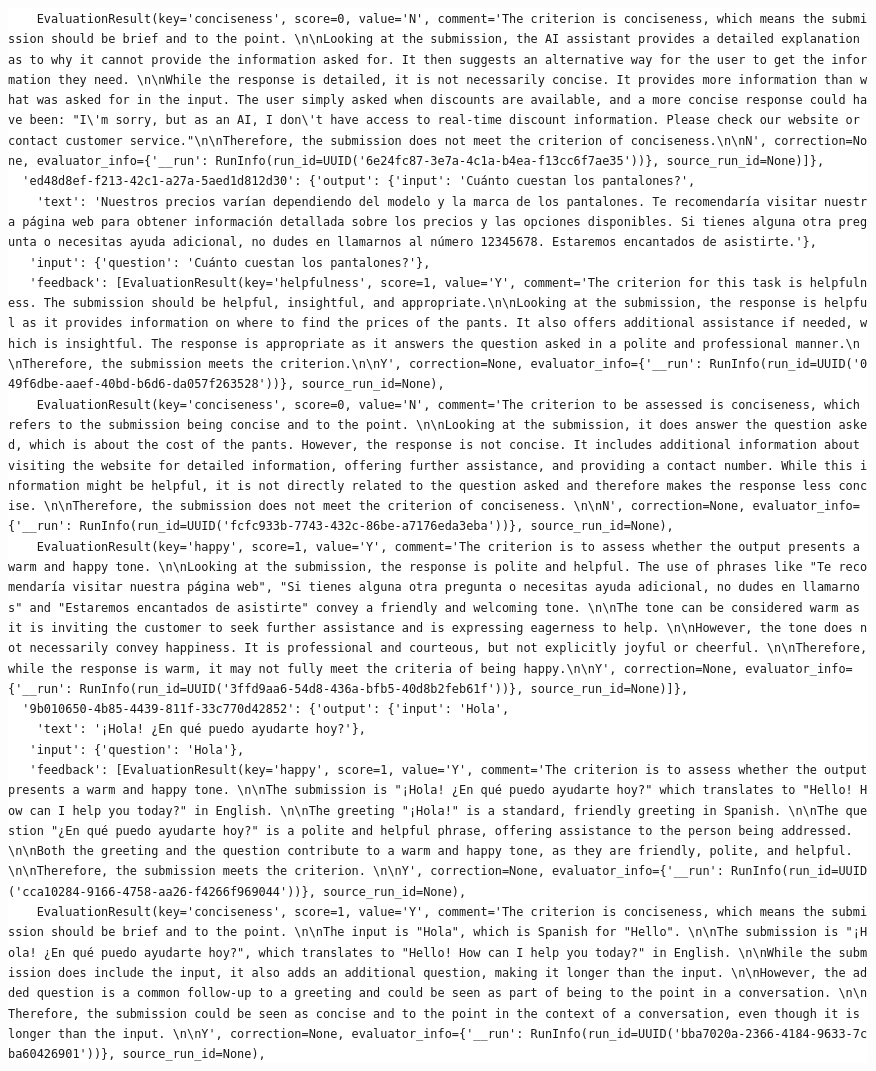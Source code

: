         EvaluationResult(key='conciseness', score=0, value='N', comment='The criterion is conciseness, which means the submission should be brief and to the point. \n\nLooking at the submission, the AI assistant provides a detailed explanation as to why it cannot provide the information asked for. It then suggests an alternative way for the user to get the information they need. \n\nWhile the response is detailed, it is not necessarily concise. It provides more information than what was asked for in the input. The user simply asked when discounts are available, and a more concise response could have been: "I\'m sorry, but as an AI, I don\'t have access to real-time discount information. Please check our website or contact customer service."\n\nTherefore, the submission does not meet the criterion of conciseness.\n\nN', correction=None, evaluator_info={'__run': RunInfo(run_id=UUID('6e24fc87-3e7a-4c1a-b4ea-f13cc6f7ae35'))}, source_run_id=None)]},
      'ed48d8ef-f213-42c1-a27a-5aed1d812d30': {'output': {'input': 'Cuánto cuestan los pantalones?',
        'text': 'Nuestros precios varían dependiendo del modelo y la marca de los pantalones. Te recomendaría visitar nuestra página web para obtener información detallada sobre los precios y las opciones disponibles. Si tienes alguna otra pregunta o necesitas ayuda adicional, no dudes en llamarnos al número 12345678. Estaremos encantados de asistirte.'},
       'input': {'question': 'Cuánto cuestan los pantalones?'},
       'feedback': [EvaluationResult(key='helpfulness', score=1, value='Y', comment='The criterion for this task is helpfulness. The submission should be helpful, insightful, and appropriate.\n\nLooking at the submission, the response is helpful as it provides information on where to find the prices of the pants. It also offers additional assistance if needed, which is insightful. The response is appropriate as it answers the question asked in a polite and professional manner.\n\nTherefore, the submission meets the criterion.\n\nY', correction=None, evaluator_info={'__run': RunInfo(run_id=UUID('049f6dbe-aaef-40bd-b6d6-da057f263528'))}, source_run_id=None),
        EvaluationResult(key='conciseness', score=0, value='N', comment='The criterion to be assessed is conciseness, which refers to the submission being concise and to the point. \n\nLooking at the submission, it does answer the question asked, which is about the cost of the pants. However, the response is not concise. It includes additional information about visiting the website for detailed information, offering further assistance, and providing a contact number. While this information might be helpful, it is not directly related to the question asked and therefore makes the response less concise. \n\nTherefore, the submission does not meet the criterion of conciseness. \n\nN', correction=None, evaluator_info={'__run': RunInfo(run_id=UUID('fcfc933b-7743-432c-86be-a7176eda3eba'))}, source_run_id=None),
        EvaluationResult(key='happy', score=1, value='Y', comment='The criterion is to assess whether the output presents a warm and happy tone. \n\nLooking at the submission, the response is polite and helpful. The use of phrases like "Te recomendaría visitar nuestra página web", "Si tienes alguna otra pregunta o necesitas ayuda adicional, no dudes en llamarnos" and "Estaremos encantados de asistirte" convey a friendly and welcoming tone. \n\nThe tone can be considered warm as it is inviting the customer to seek further assistance and is expressing eagerness to help. \n\nHowever, the tone does not necessarily convey happiness. It is professional and courteous, but not explicitly joyful or cheerful. \n\nTherefore, while the response is warm, it may not fully meet the criteria of being happy.\n\nY', correction=None, evaluator_info={'__run': RunInfo(run_id=UUID('3ffd9aa6-54d8-436a-bfb5-40d8b2feb61f'))}, source_run_id=None)]},
      '9b010650-4b85-4439-811f-33c770d42852': {'output': {'input': 'Hola',
        'text': '¡Hola! ¿En qué puedo ayudarte hoy?'},
       'input': {'question': 'Hola'},
       'feedback': [EvaluationResult(key='happy', score=1, value='Y', comment='The criterion is to assess whether the output presents a warm and happy tone. \n\nThe submission is "¡Hola! ¿En qué puedo ayudarte hoy?" which translates to "Hello! How can I help you today?" in English. \n\nThe greeting "¡Hola!" is a standard, friendly greeting in Spanish. \n\nThe question "¿En qué puedo ayudarte hoy?" is a polite and helpful phrase, offering assistance to the person being addressed. \n\nBoth the greeting and the question contribute to a warm and happy tone, as they are friendly, polite, and helpful. \n\nTherefore, the submission meets the criterion. \n\nY', correction=None, evaluator_info={'__run': RunInfo(run_id=UUID('cca10284-9166-4758-aa26-f4266f969044'))}, source_run_id=None),
        EvaluationResult(key='conciseness', score=1, value='Y', comment='The criterion is conciseness, which means the submission should be brief and to the point. \n\nThe input is "Hola", which is Spanish for "Hello". \n\nThe submission is "¡Hola! ¿En qué puedo ayudarte hoy?", which translates to "Hello! How can I help you today?" in English. \n\nWhile the submission does include the input, it also adds an additional question, making it longer than the input. \n\nHowever, the added question is a common follow-up to a greeting and could be seen as part of being to the point in a conversation. \n\nTherefore, the submission could be seen as concise and to the point in the context of a conversation, even though it is longer than the input. \n\nY', correction=None, evaluator_info={'__run': RunInfo(run_id=UUID('bba7020a-2366-4184-9633-7cba60426901'))}, source_run_id=None),